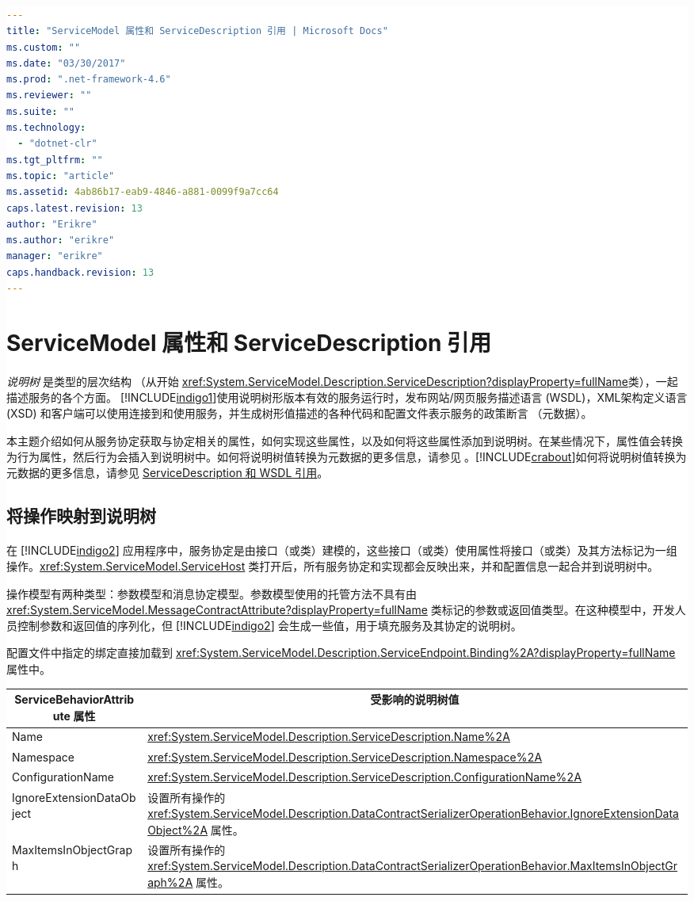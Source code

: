 ```yaml
---
title: "ServiceModel 属性和 ServiceDescription 引用 | Microsoft Docs"
ms.custom: ""
ms.date: "03/30/2017"
ms.prod: ".net-framework-4.6"
ms.reviewer: ""
ms.suite: ""
ms.technology: 
  - "dotnet-clr"
ms.tgt_pltfrm: ""
ms.topic: "article"
ms.assetid: 4ab86b17-eab9-4846-a881-0099f9a7cc64
caps.latest.revision: 13
author: "Erikre"
ms.author: "erikre"
manager: "erikre"
caps.handback.revision: 13
---
```

# ServiceModel 属性和 ServiceDescription 引用
*说明树* 是类型的层次结构 （从开始 <xref:System.ServiceModel.Description.ServiceDescription?displayProperty=fullName>类），一起描述服务的各个方面。 [!INCLUDE[indigo1](../../../../includes/indigo1-md.md)]使用说明树形版本有效的服务运行时，发布网站\/网页服务描述语言 \(WSDL\)，XML架构定义语言 \(XSD\) 和客户端可以使用连接到和使用服务，并生成树形值描述的各种代码和配置文件表示服务的政策断言 （元数据）。  
  
 本主题介绍如何从服务协定获取与协定相关的属性，如何实现这些属性，以及如何将这些属性添加到说明树。在某些情况下，属性值会转换为行为属性，然后行为会插入到说明树中。如何将说明树值转换为元数据的更多信息，请参见 。[!INCLUDE[crabout](../../../../includes/crabout-md.md)]如何将说明树值转换为元数据的更多信息，请参见 [ServiceDescription 和 WSDL 引用](../../../../docs/framework/wcf/feature-details/servicedescription-and-wsdl-reference.md)。  
  
## 将操作映射到说明树  
 在 [!INCLUDE[indigo2](../../../../includes/indigo2-md.md)] 应用程序中，服务协定是由接口（或类）建模的，这些接口（或类）使用属性将接口（或类）及其方法标记为一组操作。<xref:System.ServiceModel.ServiceHost> 类打开后，所有服务协定和实现都会反映出来，并和配置信息一起合并到说明树中。  
  
 操作模型有两种类型：参数模型和消息协定模型。参数模型使用的托管方法不具有由 <xref:System.ServiceModel.MessageContractAttribute?displayProperty=fullName> 类标记的参数或返回值类型。在这种模型中，开发人员控制参数和返回值的序列化，但 [!INCLUDE[indigo2](../../../../includes/indigo2-md.md)] 会生成一些值，用于填充服务及其协定的说明树。  
  
 配置文件中指定的绑定直接加载到 <xref:System.ServiceModel.Description.ServiceEndpoint.Binding%2A?displayProperty=fullName> 属性中。  
  
|ServiceBehaviorAttribute 属性|受影响的说明树值|  
|---------------------------------|--------------|  
|Name|<xref:System.ServiceModel.Description.ServiceDescription.Name%2A>|  
|Namespace|<xref:System.ServiceModel.Description.ServiceDescription.Namespace%2A>|  
|ConfigurationName|<xref:System.ServiceModel.Description.ServiceDescription.ConfigurationName%2A>|  
|IgnoreExtensionDataObject|设置所有操作的 <xref:System.ServiceModel.Description.DataContractSerializerOperationBehavior.IgnoreExtensionDataObject%2A> 属性。|  
|MaxItemsInObjectGraph|设置所有操作的 <xref:System.ServiceModel.Description.DataContractSerializerOperationBehavior.MaxItemsInObjectGraph%2A> 属性。|  
  